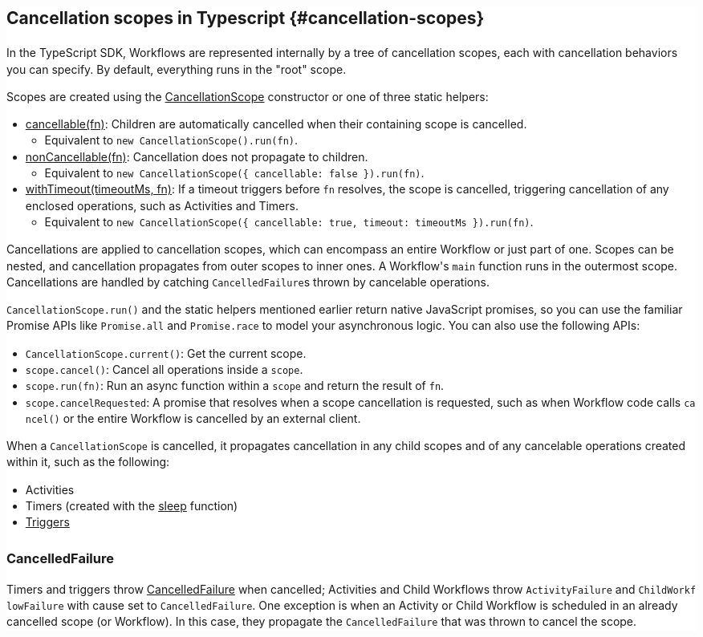 ## Cancellation scopes in Typescript {#cancellation-scopes}

In the TypeScript SDK, Workflows are represented internally by a tree of cancellation scopes, each with cancellation behaviors you can specify.
By default, everything runs in the "root" scope.

Scopes are created using the [CancellationScope](https://typescript.temporal.io/api/classes/workflow.CancellationScope) constructor or one of three static helpers:

- [cancellable(fn)](https://typescript.temporal.io/api/classes/workflow.CancellationScope#cancellable-1): Children are automatically cancelled when their containing scope is cancelled.
  - Equivalent to `new CancellationScope().run(fn)`.
- [nonCancellable(fn)](https://typescript.temporal.io/api/classes/workflow.CancellationScope#noncancellable): Cancellation does not propagate to children.
  - Equivalent to `new CancellationScope({ cancellable: false }).run(fn)`.
- [withTimeout(timeoutMs, fn)](https://typescript.temporal.io/api/classes/workflow.CancellationScope#withtimeout): If a timeout triggers before `fn` resolves, the scope is cancelled, triggering cancellation of any enclosed operations, such as Activities and Timers.
  - Equivalent to `new CancellationScope({ cancellable: true, timeout: timeoutMs }).run(fn)`.

Cancellations are applied to cancellation scopes, which can encompass an entire Workflow or just part of one.
Scopes can be nested, and cancellation propagates from outer scopes to inner ones.
A Workflow's `main` function runs in the outermost scope.
Cancellations are handled by catching `CancelledFailure`s thrown by cancelable operations.

`CancellationScope.run()` and the static helpers mentioned earlier return native JavaScript promises, so you can use the familiar Promise APIs like `Promise.all` and `Promise.race` to model your asynchronous logic.
You can also use the following APIs:

- `CancellationScope.current()`: Get the current scope.
- `scope.cancel()`: Cancel all operations inside a `scope`.
- `scope.run(fn)`: Run an async function within a `scope` and return the result of `fn`.
- `scope.cancelRequested`: A promise that resolves when a scope cancellation is requested, such as when Workflow code calls `cancel()` or the entire Workflow is cancelled by an external client.

When a `CancellationScope` is cancelled, it propagates cancellation in any child scopes and of any cancelable operations created within it, such as the following:

- Activities
- Timers (created with the [sleep](https://typescript.temporal.io/api/namespaces/workflow#sleep) function)
- [Triggers](https://typescript.temporal.io/api/classes/workflow.Trigger)

### CancelledFailure

Timers and triggers throw [CancelledFailure](https://typescript.temporal.io/api/classes/client.CancelledFailure) when cancelled; Activities and Child Workflows throw `ActivityFailure` and `ChildWorkflowFailure` with cause set to `CancelledFailure`.
One exception is when an Activity or Child Workflow is scheduled in an already cancelled scope (or Workflow).
In this case, they propagate the `CancelledFailure` that was thrown to cancel the scope.
